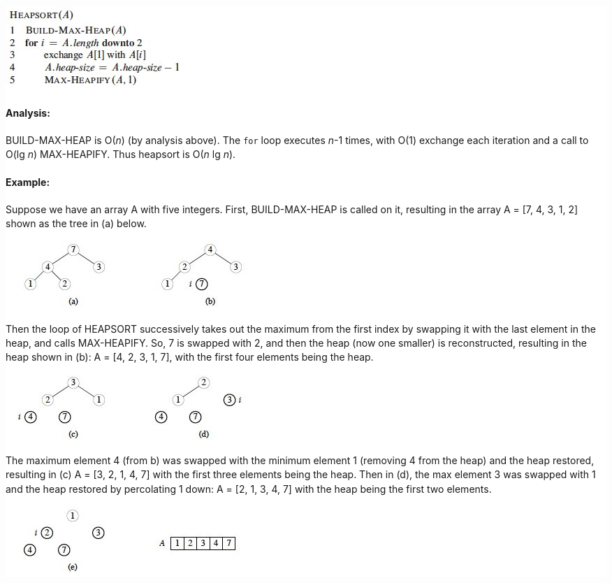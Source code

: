 ![](fig/code-heapsort.jpg)

#### Analysis:

BUILD-MAX-HEAP is O(_n_) (by analysis above). The `for` loop executes _n_-1
times, with O(1) exchange each iteration and a call to O(lg _n_) MAX-HEAPIFY.
Thus heapsort is O(_n_ lg _n_).

#### Example:

Suppose we have an array A with five integers. First, BUILD-MAX-HEAP is called
on it, resulting in the array A = [7, 4, 3, 1, 2] shown as the tree in (a)
below.

![](fig/Fig-6-4-heapsort-alt-ab.jpg)

Then the loop of HEAPSORT successively takes out the maximum from the first
index by swapping it with the last element in the heap, and calls MAX-HEAPIFY.
So, 7 is swapped with 2, and then the heap (now one smaller) is reconstructed,
resulting in the heap shown in (b): A = [4, 2, 3, 1, 7], with the first four
elements being the heap.

![](fig/Fig-6-4-heapsort-alt-cd.jpg)

The maximum element 4 (from b) was swapped with the minimum element 1
(removing 4 from the heap) and the heap restored, resulting in (c) A = [3, 2,
1, 4, 7] with the first three elements being the heap. Then in (d), the max
element 3 was swapped with 1 and the heap restored by percolating 1 down: A =
[2, 1, 3, 4, 7] with the heap being the first two elements.

![](fig/Fig-6-4-heapsort-alt-e.jpg)
